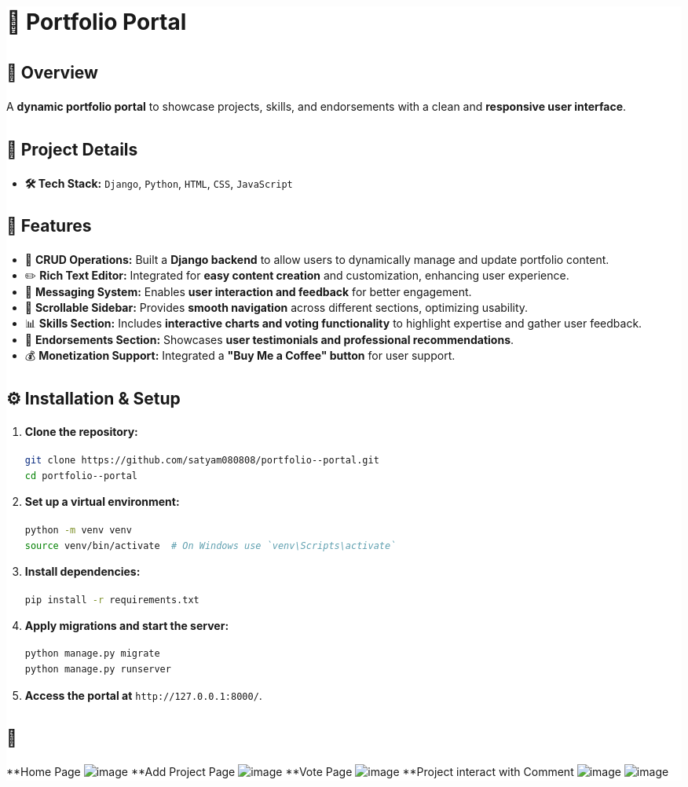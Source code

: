 # 🎨 Portfolio Portal

## 📝 Overview
A **dynamic portfolio portal** to showcase projects, skills, and endorsements with a clean and **responsive user interface**.

## 📌 Project Details

- **🛠 Tech Stack:** `Django`, `Python`, `HTML`, `CSS`, `JavaScript`

## 🚀 Features
- 🔹 **CRUD Operations:** Built a **Django backend** to allow users to dynamically manage and update portfolio content.
- ✏️ **Rich Text Editor:** Integrated for **easy content creation** and customization, enhancing user experience.
- 💬 **Messaging System:** Enables **user interaction and feedback** for better engagement.
- 📜 **Scrollable Sidebar:** Provides **smooth navigation** across different sections, optimizing usability.
- 📊 **Skills Section:** Includes **interactive charts and voting functionality** to highlight expertise and gather user feedback.
- 🌟 **Endorsements Section:** Showcases **user testimonials and professional recommendations**.
- 💰 **Monetization Support:** Integrated a **"Buy Me a Coffee" button** for user support.


## ⚙️ Installation & Setup
1. **Clone the repository:**
   ```sh
   git clone https://github.com/satyam080808/portfolio--portal.git
   cd portfolio--portal
   ```
2. **Set up a virtual environment:**
   ```sh
   python -m venv venv
   source venv/bin/activate  # On Windows use `venv\Scripts\activate`
   ```
3. **Install dependencies:**
   ```sh
   pip install -r requirements.txt
   ```
4. **Apply migrations and start the server:**
   ```sh
   python manage.py migrate
   python manage.py runserver
   ```
5. **Access the portal at** `http://127.0.0.1:8000/`.

## 📸 
**Home Page
<img width="1440" alt="image" src="https://github.com/user-attachments/assets/456abc62-acae-4214-acf5-874544664715" />
**Add Project Page 
<img width="1430" alt="image" src="https://github.com/user-attachments/assets/93ee8aa6-4888-48ab-a97f-91ef39ab51df" />
**Vote Page
<img width="1266" alt="image" src="https://github.com/user-attachments/assets/4d0d9c2e-5a85-45ef-983a-ad1e42b44254" />
**Project interact with Comment
<img width="1417" alt="image" src="https://github.com/user-attachments/assets/8f193062-53ea-4372-8c21-a3f50e2b2af9" />
<img width="1436" alt="image" src="https://github.com/user-attachments/assets/1ce350ba-0ac0-45fc-90ce-4ddc5bb00f5e" />
